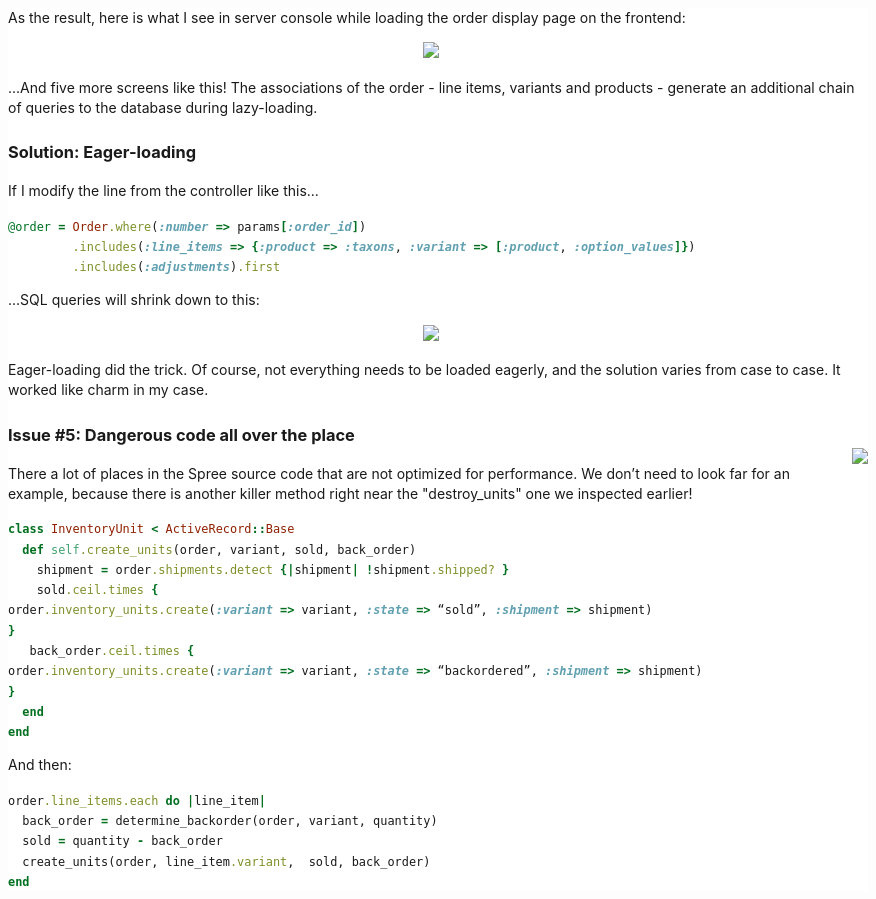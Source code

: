 As the result, here is what I see in server console while loading the order display page on the frontend:

<div class="separator" style="clear: both; text-align: center;"><a href="/blog/2013/08/little-spree-big-performance-problems/image-9-big.png" imageanchor="1" style="clear: left; margin-bottom: 1em; margin-right: 1em;"><img border="0" src="/blog/2013/08/little-spree-big-performance-problems/image-9.png"/></a></div>

...And five more screens like this! The associations of the order - line items, variants and products - generate an additional chain of queries to the database during lazy-loading.

### Solution: Eager-loading

If I modify the line from the controller like this...

```ruby
@order = Order.where(:number => params[:order_id])
         .includes(:line_items => {:product => :taxons, :variant => [:product, :option_values]})
         .includes(:adjustments).first
```

...SQL queries will shrink down to this:

<div class="separator" style="clear: both; text-align: center;"><a href="/blog/2013/08/little-spree-big-performance-problems/image-10-big.png" imageanchor="1" style="clear: left; margin-bottom: 1em; margin-right: 1em;"><img border="0" src="/blog/2013/08/little-spree-big-performance-problems/image-10.png"/></a></div>

Eager-loading did the trick. Of course, not everything needs to be loaded eagerly, and the solution varies from case to case. It worked like charm in my case.

### Issue #5: Dangerous code all over the place <div class="separator" style="clear: both; text-align: center;"><a href="/blog/2013/08/little-spree-big-performance-problems/image-7-big.jpeg" imageanchor="1" style="clear: right; float: right; margin-bottom: 1em; margin-left: 1em;"><img border="0" src="/blog/2013/08/little-spree-big-performance-problems/image-7.jpeg"/></a></div>

There a lot of places in the Spree source code that are not optimized for performance. We don’t need to look far for an example, because there is another killer method right near the "destroy_units" one we inspected earlier!

```ruby
class InventoryUnit < ActiveRecord::Base
  def self.create_units(order, variant, sold, back_order)
    shipment = order.shipments.detect {|shipment| !shipment.shipped? }
    sold.ceil.times { 
order.inventory_units.create(:variant => variant, :state => “sold”, :shipment => shipment)
}
   back_order.ceil.times {     
order.inventory_units.create(:variant => variant, :state => “backordered”, :shipment => shipment)
}
  end
end
```

And then:

```ruby
order.line_items.each do |line_item|
  back_order = determine_backorder(order, variant, quantity)
  sold = quantity - back_order
  create_units(order, line_item.variant,  sold, back_order)
end
```

